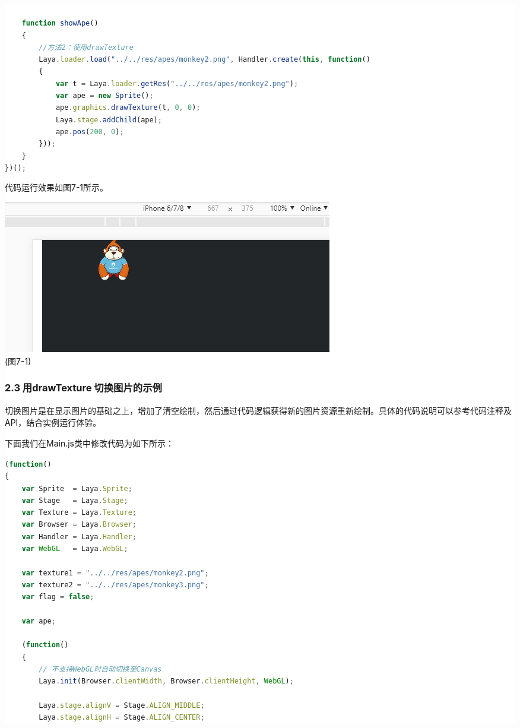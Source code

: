 ```javascript

	function showApe()
	{
		//方法2：使用drawTexture
		Laya.loader.load("../../res/apes/monkey2.png", Handler.create(this, function()
		{
			var t = Laya.loader.getRes("../../res/apes/monkey2.png");
			var ape = new Sprite();
			ape.graphics.drawTexture(t, 0, 0);
			Laya.stage.addChild(ape);
			ape.pos(200, 0);
		}));
	}
})();
```

代码运行效果如图7-1所示。

![图7-1](img/7.png) <br /> (图7-1)





### 2.3 用drawTexture 切换图片的示例

 切换图片是在显示图片的基础之上，增加了清空绘制，然后通过代码逻辑获得新的图片资源重新绘制。具体的代码说明可以参考代码注释及API，结合实例运行体验。

下面我们在Main.js类中修改代码为如下所示：

```javascript
(function()
{
	var Sprite  = Laya.Sprite;
	var Stage   = Laya.Stage;
	var Texture = Laya.Texture;
	var Browser = Laya.Browser;
	var Handler = Laya.Handler;
	var WebGL   = Laya.WebGL;

	var texture1 = "../../res/apes/monkey2.png";
	var texture2 = "../../res/apes/monkey3.png";
	var flag = false;

	var ape;

	(function()
	{
		// 不支持WebGL时自动切换至Canvas
		Laya.init(Browser.clientWidth, Browser.clientHeight, WebGL);

		Laya.stage.alignV = Stage.ALIGN_MIDDLE;
		Laya.stage.alignH = Stage.ALIGN_CENTER;

```